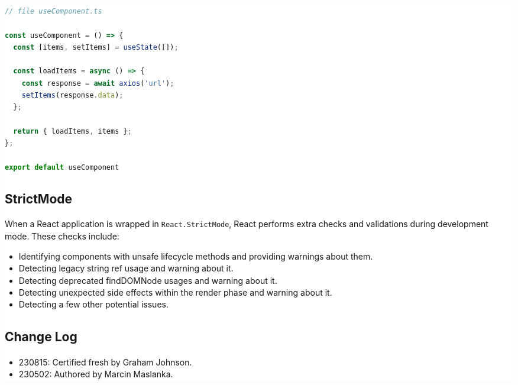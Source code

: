 ```ts
// file useComponent.ts

const useComponent = () => {
  const [items, setItems] = useState([]);

  const loadItems = async () => {
    const response = await axios('url');
    setItems(response.data);
  };

  return { loadItems, items };
};

export default useComponent
```

## StrictMode

When a React application is wrapped in `React.StrictMode`, React performs extra checks and validations during development mode. These checks include:

- Identifying components with unsafe lifecycle methods and providing warnings about them.
- Detecting legacy string ref usage and warning about it.
- Detecting deprecated findDOMNode usages and warning about it.
- Detecting unexpected side effects within the render phase and warning about it.
- Detecting a few other potential issues.

## Change Log

- 230815: Certified fresh by Graham Johnson.
- 230502: Authored by Marcin Maslanka.
